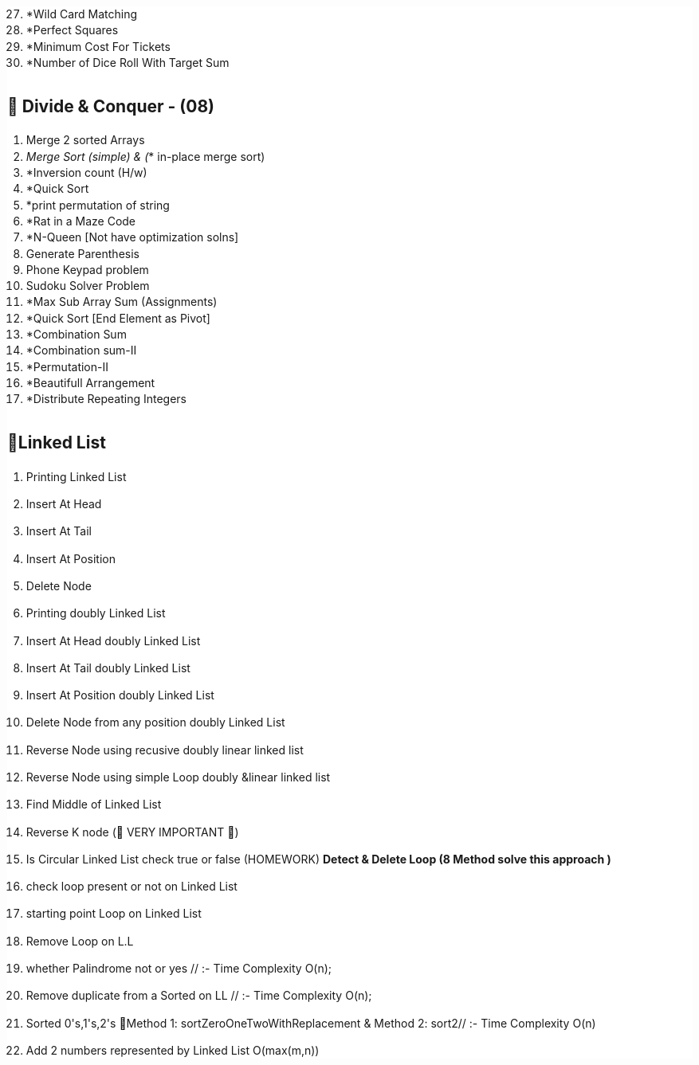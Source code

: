 27. *Wild Card Matching
28. *Perfect Squares
29. *Minimum Cost For Tickets
30. *Number of Dice Roll With Target Sum
    
## 🎏 Divide & Conquer - (08)
1. Merge 2 sorted Arrays
2. *Merge Sort (simple) & (** in-place merge sort)
3. *Inversion count (H/w)
4. *Quick Sort
5. *print permutation of string
6. *Rat in a Maze Code
7. *N-Queen [Not have optimization solns]
8. Generate Parenthesis
9. Phone Keypad problem
10. Sudoku Solver Problem
11. *Max Sub Array Sum (Assignments)
12. *Quick Sort [End Element as Pivot] 
13. *Combination Sum
14. *Combination sum-II
15. *Permutation-II
16. *Beautifull Arrangement
17. *Distribute Repeating Integers


## 🎏Linked List

1. Printing Linked List
2. Insert At Head
3. Insert At Tail
4. Insert At Position
5. Delete Node
6. Printing doubly Linked List
7. Insert At Head doubly Linked List
8. Insert At Tail doubly Linked List
9.  Insert At Position doubly Linked List
10. Delete Node from any position doubly Linked List
11. Reverse Node using recusive doubly  linear linked list
12. Reverse Node using simple Loop doubly &linear linked list
13. Find Middle of Linked List
14. Reverse K node (🌠 VERY IMPORTANT 🌠)
15. Is Circular Linked List check true or false (HOMEWORK)
  **Detect & Delete Loop (8 Method solve this approach )**
1.  check loop present or not on Linked List 
2.  starting point Loop on Linked List 
3.  Remove Loop on L.L

4.  whether Palindrome not or yes // :- Time Complexity O(n);
5.  Remove duplicate from a Sorted on LL // :- Time Complexity O(n);
6.  Sorted 0's,1's,2's 🌟Method 1: sortZeroOneTwoWithReplacement & Method 2: sort2// :- Time Complexity O(n)
7.  Add 2 numbers represented by Linked List O(max(m,n))
